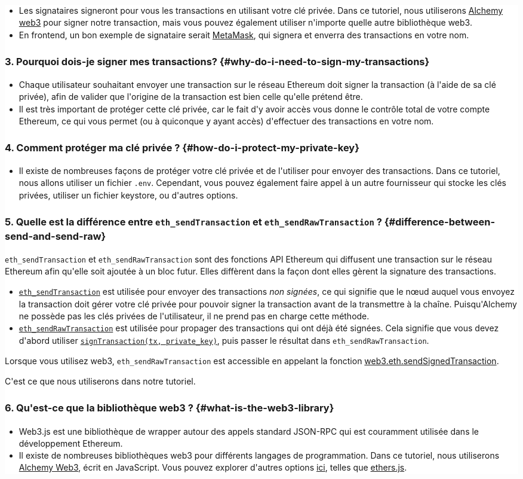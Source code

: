- Les signataires signeront pour vous les transactions en utilisant votre clé privée. Dans ce tutoriel, nous utiliserons [Alchemy web3](https://docs.alchemyapi.io/alchemy/documentation/alchemy-web3) pour signer notre transaction, mais vous pouvez également utiliser n'importe quelle autre bibliothèque web3.
- En frontend, un bon exemple de signataire serait [MetaMask](https://metamask.io/), qui signera et enverra des transactions en votre nom.

### 3\. Pourquoi dois-je signer mes transactions? {#why-do-i-need-to-sign-my-transactions}

- Chaque utilisateur souhaitant envoyer une transaction sur le réseau Ethereum doit signer la transaction (à l'aide de sa clé privée), afin de valider que l'origine de la transaction est bien celle qu'elle prétend être.
- Il est très important de protéger cette clé privée, car le fait d'y avoir accès vous donne le contrôle total de votre compte Ethereum, ce qui vous permet (ou à quiconque y ayant accès) d'effectuer des transactions en votre nom.

### 4\. Comment protéger ma clé privée ? {#how-do-i-protect-my-private-key}

- Il existe de nombreuses façons de protéger votre clé privée et de l'utiliser pour envoyer des transactions. Dans ce tutoriel, nous allons utiliser un fichier `.env`. Cependant, vous pouvez également faire appel à un autre fournisseur qui stocke les clés privées, utiliser un fichier keystore, ou d'autres options.

### 5\. Quelle est la différence entre `eth_sendTransaction` et `eth_sendRawTransaction` ? {#difference-between-send-and-send-raw}

`eth_sendTransaction` et `eth_sendRawTransaction` sont des fonctions API Ethereum qui diffusent une transaction sur le réseau Ethereum afin qu'elle soit ajoutée à un bloc futur. Elles diffèrent dans la façon dont elles gèrent la signature des transactions.

- [`eth_sendTransaction`](https://docs.web3js.org/api/web3-eth/function/sendTransaction) est utilisée pour envoyer des transactions _non signées_, ce qui signifie que le nœud auquel vous envoyez la transaction doit gérer votre clé privée pour pouvoir signer la transaction avant de la transmettre à la chaîne. Puisqu'Alchemy ne possède pas les clés privées de l'utilisateur, il ne prend pas en charge cette méthode.
- [`eth_sendRawTransaction`](https://docs.alchemyapi.io/documentation/alchemy-api-reference/json-rpc#eth_sendrawtransaction) est utilisée pour propager des transactions qui ont déjà été signées. Cela signifie que vous devez d'abord utiliser [`signTransaction(tx, private_key)`](https://docs.web3js.org/api/web3-eth-accounts/function/signTransaction), puis passer le résultat dans `eth_sendRawTransaction`.

Lorsque vous utilisez web3, `eth_sendRawTransaction` est accessible en appelant la fonction [web3.eth.sendSignedTransaction](https://docs.web3js.org/api/web3-eth/function/sendSignedTransaction).

C'est ce que nous utiliserons dans notre tutoriel.

### 6\. Qu'est-ce que la bibliothèque web3 ? {#what-is-the-web3-library}

- Web3.js est une bibliothèque de wrapper autour des appels standard JSON-RPC qui est couramment utilisée dans le développement Ethereum.
- Il existe de nombreuses bibliothèques web3 pour différents langages de programmation. Dans ce tutoriel, nous utiliserons [Alchemy Web3](https://docs.alchemy.com/reference/api-overview), écrit en JavaScript. Vous pouvez explorer d'autres options [ici](https://docs.alchemyapi.io/guides/getting-started#other-web3-libraries), telles que [ethers.js](https://docs.ethers.org/v5/).
